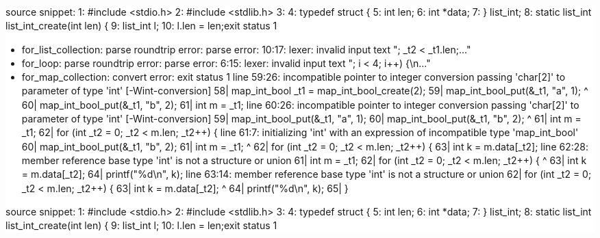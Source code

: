 source snippet:
  1: #include <stdio.h>
  2: #include <stdlib.h>
  3: 
  4: typedef struct {
  5:   int len;
  6:   int *data;
  7: } list_int;
  8: static list_int list_int_create(int len) {
  9:   list_int l;
 10:   l.len = len;exit status 1

- for_list_collection: parse roundtrip error: parse error: 10:17: lexer: invalid input text "; _t2 < _t1.len;..."
- for_loop: parse roundtrip error: parse error: 6:15: lexer: invalid input text "; i < 4; i++) {\n..."
- for_map_collection: convert error: exit status 1
line 59:26: incompatible pointer to integer conversion passing 'char[2]' to parameter of type 'int' [-Wint-conversion]
  58|   map_int_bool _t1 = map_int_bool_create(2);
  59|   map_int_bool_put(&_t1, "a", 1);
                              ^
  60|   map_int_bool_put(&_t1, "b", 2);
  61|   int m = _t1;
line 60:26: incompatible pointer to integer conversion passing 'char[2]' to parameter of type 'int' [-Wint-conversion]
  59|   map_int_bool_put(&_t1, "a", 1);
  60|   map_int_bool_put(&_t1, "b", 2);
                              ^
  61|   int m = _t1;
  62|   for (int _t2 = 0; _t2 < m.len; _t2++) {
line 61:7: initializing 'int' with an expression of incompatible type 'map_int_bool'
  60|   map_int_bool_put(&_t1, "b", 2);
  61|   int m = _t1;
           ^
  62|   for (int _t2 = 0; _t2 < m.len; _t2++) {
  63|     int k = m.data[_t2];
line 62:28: member reference base type 'int' is not a structure or union
  61|   int m = _t1;
  62|   for (int _t2 = 0; _t2 < m.len; _t2++) {
                                ^
  63|     int k = m.data[_t2];
  64|     printf("%d\n", k);
line 63:14: member reference base type 'int' is not a structure or union
  62|   for (int _t2 = 0; _t2 < m.len; _t2++) {
  63|     int k = m.data[_t2];
                  ^
  64|     printf("%d\n", k);
  65|   }

source snippet:
  1: #include <stdio.h>
  2: #include <stdlib.h>
  3: 
  4: typedef struct {
  5:   int len;
  6:   int *data;
  7: } list_int;
  8: static list_int list_int_create(int len) {
  9:   list_int l;
 10:   l.len = len;exit status 1
